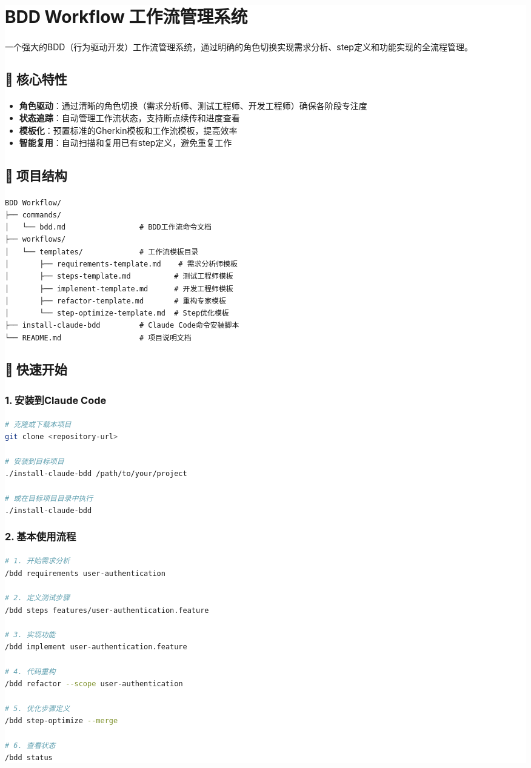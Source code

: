 # BDD Workflow 工作流管理系统

一个强大的BDD（行为驱动开发）工作流管理系统，通过明确的角色切换实现需求分析、step定义和功能实现的全流程管理。

## 🎯 核心特性

- **角色驱动**：通过清晰的角色切换（需求分析师、测试工程师、开发工程师）确保各阶段专注度
- **状态追踪**：自动管理工作流状态，支持断点续传和进度查看
- **模板化**：预置标准的Gherkin模板和工作流模板，提高效率
- **智能复用**：自动扫描和复用已有step定义，避免重复工作

## 📁 项目结构

```
BDD Workflow/
├── commands/
│   └── bdd.md                 # BDD工作流命令文档
├── workflows/
│   └── templates/             # 工作流模板目录
│       ├── requirements-template.md    # 需求分析师模板
│       ├── steps-template.md          # 测试工程师模板
│       ├── implement-template.md      # 开发工程师模板
│       ├── refactor-template.md       # 重构专家模板
│       └── step-optimize-template.md  # Step优化模板
├── install-claude-bdd         # Claude Code命令安装脚本
└── README.md                  # 项目说明文档
```

## 🚀 快速开始

### 1. 安装到Claude Code

```bash
# 克隆或下载本项目
git clone <repository-url>

# 安装到目标项目
./install-claude-bdd /path/to/your/project

# 或在目标项目目录中执行
./install-claude-bdd
```

### 2. 基本使用流程

```bash
# 1. 开始需求分析
/bdd requirements user-authentication

# 2. 定义测试步骤
/bdd steps features/user-authentication.feature

# 3. 实现功能
/bdd implement user-authentication.feature

# 4. 代码重构
/bdd refactor --scope user-authentication

# 5. 优化步骤定义
/bdd step-optimize --merge

# 6. 查看状态
/bdd status
```